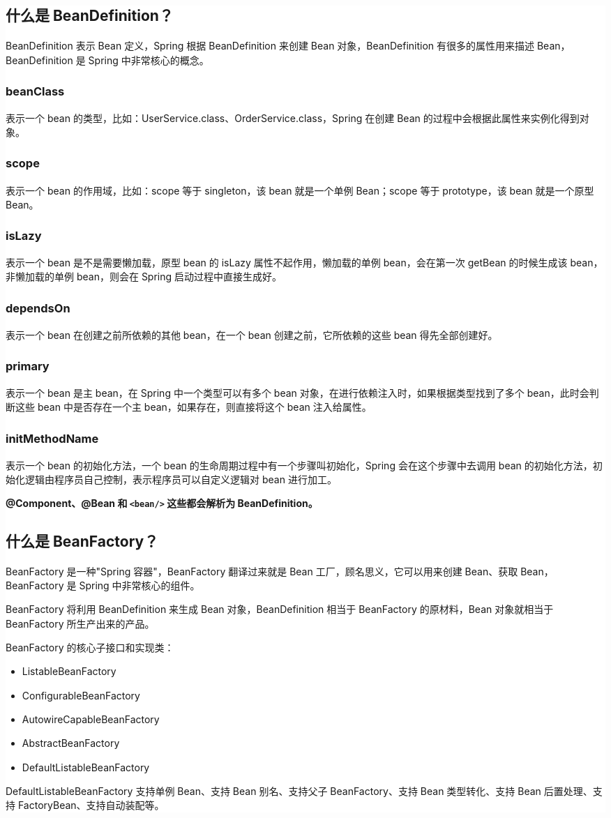 ## 什么是 BeanDefinition？

 BeanDefinition 表示 Bean 定义，Spring 根据 BeanDefinition 来创建 Bean 对象，BeanDefinition 有很多的属性用来描述 Bean，BeanDefinition 是 Spring 中非常核心的概念。

### beanClass

表示一个 bean 的类型，比如：UserService.class、OrderService.class，Spring 在创建 Bean 的过程中会根据此属性来实例化得到对象。

### scope

表示一个 bean 的作用域，比如：scope 等于 singleton，该 bean 就是一个单例 Bean；scope 等于 prototype，该 bean 就是一个原型 Bean。

### isLazy

表示一个 bean 是不是需要懒加载，原型 bean 的 isLazy 属性不起作用，懒加载的单例 bean，会在第一次 getBean 的时候生成该 bean，非懒加载的单例 bean，则会在 Spring 启动过程中直接生成好。

### dependsOn

表示一个 bean 在创建之前所依赖的其他 bean，在一个 bean 创建之前，它所依赖的这些 bean 得先全部创建好。

### primary

表示一个 bean 是主 bean，在 Spring 中一个类型可以有多个 bean 对象，在进行依赖注入时，如果根据类型找到了多个 bean，此时会判断这些 bean 中是否存在一个主 bean，如果存在，则直接将这个 bean 注入给属性。

### initMethodName

表示一个 bean 的初始化方法，一个 bean 的生命周期过程中有一个步骤叫初始化，Spring 会在这个步骤中去调用 bean 的初始化方法，初始化逻辑由程序员自己控制，表示程序员可以自定义逻辑对 bean 进行加工。

**@Component、@Bean 和 `<bean/>` 这些都会解析为 BeanDefinition。**

## 什么是 BeanFactory？

BeanFactory 是一种"Spring 容器"，BeanFactory 翻译过来就是 Bean 工厂，顾名思义，它可以用来创建 Bean、获取 Bean，BeanFactory 是 Spring 中非常核心的组件。

BeanFactory 将利用 BeanDefinition 来生成 Bean 对象，BeanDefinition 相当于 BeanFactory 的原材料，Bean 对象就相当于 BeanFactory 所生产出来的产品。

BeanFactory 的核心子接口和实现类：

-   ListableBeanFactory

-   ConfigurableBeanFactory

-   AutowireCapableBeanFactory

-   AbstractBeanFactory

-   DefaultListableBeanFactory

DefaultListableBeanFactory 支持单例 Bean、支持 Bean 别名、支持父子 BeanFactory、支持 Bean 类型转化、支持 Bean 后置处理、支持 FactoryBean、支持自动装配等。
